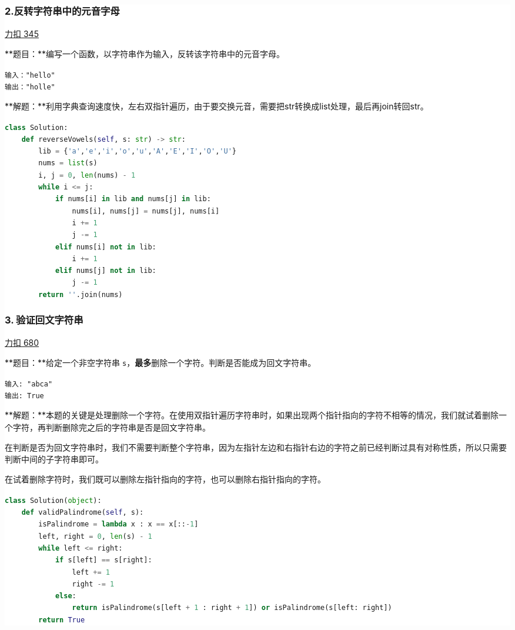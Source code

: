 
### 2.反转字符串中的元音字母

[力扣 345](https://leetcode-cn.com/problems/reverse-vowels-of-a-string/)

**题目：**编写一个函数，以字符串作为输入，反转该字符串中的元音字母。

```
输入："hello"
输出："holle"
```

**解题：**利用字典查询速度快，左右双指针遍历，由于要交换元音，需要把str转换成list处理，最后再join转回str。

```python
class Solution:
    def reverseVowels(self, s: str) -> str:
        lib = {'a','e','i','o','u','A','E','I','O','U'}
        nums = list(s)
        i, j = 0, len(nums) - 1
        while i <= j:
            if nums[i] in lib and nums[j] in lib:
                nums[i], nums[j] = nums[j], nums[i]
                i += 1
                j -= 1
            elif nums[i] not in lib:
                i += 1
            elif nums[j] not in lib:
                j -= 1
        return ''.join(nums)
```

### 3. 验证回文字符串

[力扣 680](https://leetcode-cn.com/problems/valid-palindrome-ii/)

**题目：**给定一个非空字符串 `s`，**最多**删除一个字符。判断是否能成为回文字符串。

```
输入: "abca"
输出: True
```

**解题：**本题的关键是处理删除一个字符。在使用双指针遍历字符串时，如果出现两个指针指向的字符不相等的情况，我们就试着删除一个字符，再判断删除完之后的字符串是否是回文字符串。

在判断是否为回文字符串时，我们不需要判断整个字符串，因为左指针左边和右指针右边的字符之前已经判断过具有对称性质，所以只需要判断中间的子字符串即可。

在试着删除字符时，我们既可以删除左指针指向的字符，也可以删除右指针指向的字符。

```python
class Solution(object):
    def validPalindrome(self, s):
        isPalindrome = lambda x : x == x[::-1]
        left, right = 0, len(s) - 1
        while left <= right:
            if s[left] == s[right]:
                left += 1
                right -= 1
            else:
                return isPalindrome(s[left + 1 : right + 1]) or isPalindrome(s[left: right])
        return True
```
